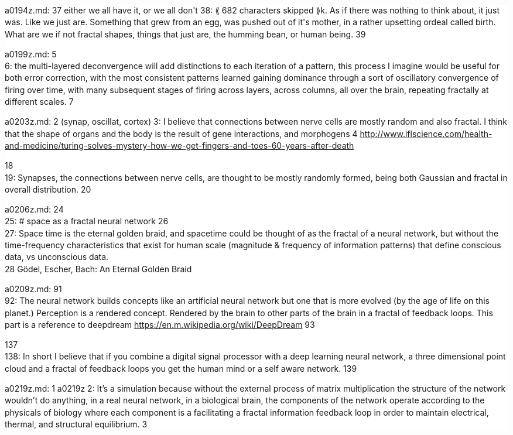 a0194z.md:
  37  either we all have it, or we all don't
  38: ⟪ 682 characters skipped ⟫k. As if there was nothing to think about, it just was. Like we just are. Something that grew from an egg, was pushed out of it's mother, in a rather upsetting ordeal called birth. What are we if not fractal shapes, things that just are, the humming bean, or human being.
  39  

a0199z.md:
  5  
  6: the multi-layered deconvergence will add distinctions to each iteration of a pattern, this process I imagine would be useful for both error correction, with the most consistent patterns learned gaining dominance through a sort of oscillatory convergence of firing over time, with many subsequent stages of firing across layers, across columns, all over the brain, repeating fractally at different scales.
  7  

a0203z.md:
   2  (synap, oscillat, cortex)
   3: I believe that connections between nerve cells are mostly random and also fractal. I think that the shape of organs and the body is the result of gene interactions, and morphogens 
   4  http://www.iflscience.com/health-and-medicine/turing-solves-mystery-how-we-get-fingers-and-toes-60-years-after-death

  18  
  19: Synapses, the connections between nerve cells, are thought to be mostly randomly formed, being both Gaussian and fractal in overall distribution.
  20  

a0206z.md:
  24  
  25: # space as a fractal neural network
  26  
  27: Space time is the eternal golden braid, and spacetime could be thought of as the fractal of a neural network, but without the time-frequency characteristics that exist for human scale (magnitude & frequency of information patterns) that define conscious data, vs unconscious data.  
  28  Gödel, Escher, Bach: An Eternal Golden Braid 

a0209z.md:
   91  
   92: The neural network builds concepts like an artificial neural network but one that is more evolved (by the age of life on this planet.) Perception is a rendered concept. Rendered by the brain to other parts of the brain in a fractal of feedback loops. This part is a reference to deepdream https://en.m.wikipedia.org/wiki/DeepDream
   93  

  137  
  138: In short I believe that if you combine a digital signal processor with a deep learning neural network, a three dimensional point cloud and a fractal of feedback loops you get the human mind or a self aware network.
  139  

a0219z.md:
  1  a0219z
  2: It’s a simulation because without the external process of matrix multiplication the structure of the network wouldn’t do anything, in a real neural network, in a biological brain, the components of the network operate according to the physicals of biology where each component is a facilitating a fractal information feedback loop in order to maintain electrical, thermal, and structural equilibrium.
  3  
